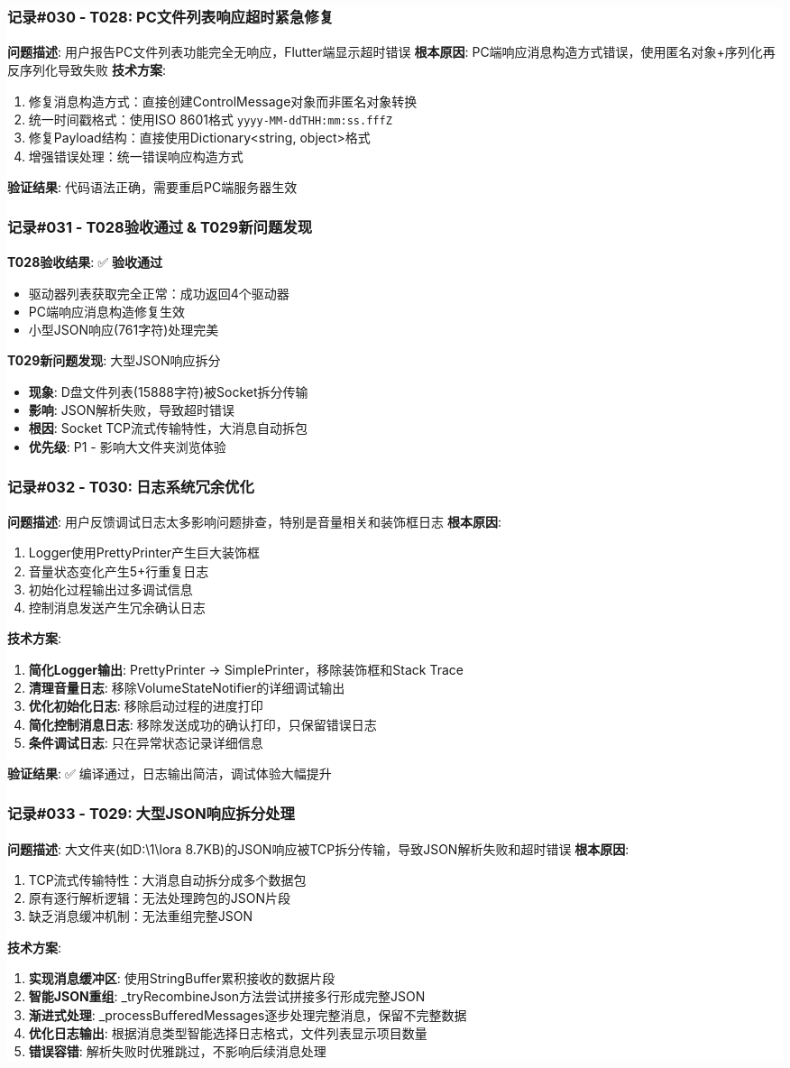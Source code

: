 ### 记录#030 - T028: PC文件列表响应超时紧急修复
**问题描述**: 用户报告PC文件列表功能完全无响应，Flutter端显示超时错误
**根本原因**: PC端响应消息构造方式错误，使用匿名对象+序列化再反序列化导致失败
**技术方案**:
1. 修复消息构造方式：直接创建ControlMessage对象而非匿名对象转换
2. 统一时间戳格式：使用ISO 8601格式 `yyyy-MM-ddTHH:mm:ss.fffZ`
3. 修复Payload结构：直接使用Dictionary<string, object>格式
4. 增强错误处理：统一错误响应构造方式

**验证结果**: 代码语法正确，需要重启PC端服务器生效

### 记录#031 - T028验收通过 & T029新问题发现
**T028验收结果**: ✅ **验收通过**
- 驱动器列表获取完全正常：成功返回4个驱动器
- PC端响应消息构造修复生效
- 小型JSON响应(761字符)处理完美

**T029新问题发现**: 大型JSON响应拆分
- **现象**: D盘文件列表(15888字符)被Socket拆分传输
- **影响**: JSON解析失败，导致超时错误
- **根因**: Socket TCP流式传输特性，大消息自动拆包
- **优先级**: P1 - 影响大文件夹浏览体验

### 记录#032 - T030: 日志系统冗余优化
**问题描述**: 用户反馈调试日志太多影响问题排查，特别是音量相关和装饰框日志
**根本原因**: 
1. Logger使用PrettyPrinter产生巨大装饰框
2. 音量状态变化产生5+行重复日志  
3. 初始化过程输出过多调试信息
4. 控制消息发送产生冗余确认日志

**技术方案**:
1. **简化Logger输出**: PrettyPrinter → SimplePrinter，移除装饰框和Stack Trace
2. **清理音量日志**: 移除VolumeStateNotifier的详细调试输出
3. **优化初始化日志**: 移除启动过程的进度打印
4. **简化控制消息日志**: 移除发送成功的确认打印，只保留错误日志
5. **条件调试日志**: 只在异常状态记录详细信息

**验证结果**: ✅ 编译通过，日志输出简洁，调试体验大幅提升

### 记录#033 - T029: 大型JSON响应拆分处理
**问题描述**: 大文件夹(如D:\1\lora 8.7KB)的JSON响应被TCP拆分传输，导致JSON解析失败和超时错误
**根本原因**: 
1. TCP流式传输特性：大消息自动拆分成多个数据包
2. 原有逐行解析逻辑：无法处理跨包的JSON片段
3. 缺乏消息缓冲机制：无法重组完整JSON

**技术方案**:
1. **实现消息缓冲区**: 使用StringBuffer累积接收的数据片段
2. **智能JSON重组**: _tryRecombineJson方法尝试拼接多行形成完整JSON
3. **渐进式处理**: _processBufferedMessages逐步处理完整消息，保留不完整数据
4. **优化日志输出**: 根据消息类型智能选择日志格式，文件列表显示项目数量
5. **错误容错**: 解析失败时优雅跳过，不影响后续消息处理
